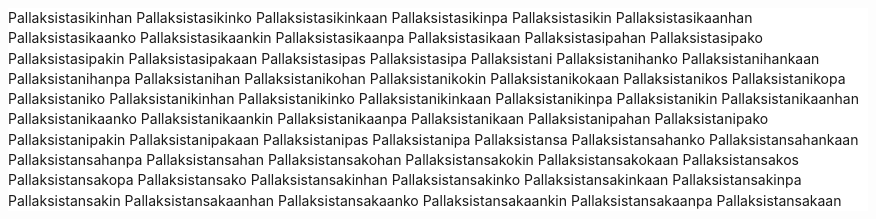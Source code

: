 Pallaksistasikinhan
Pallaksistasikinko
Pallaksistasikinkaan
Pallaksistasikinpa
Pallaksistasikin
Pallaksistasikaanhan
Pallaksistasikaanko
Pallaksistasikaankin
Pallaksistasikaanpa
Pallaksistasikaan
Pallaksistasipahan
Pallaksistasipako
Pallaksistasipakin
Pallaksistasipakaan
Pallaksistasipas
Pallaksistasipa
Pallaksistani
Pallaksistanihanko
Pallaksistanihankaan
Pallaksistanihanpa
Pallaksistanihan
Pallaksistanikohan
Pallaksistanikokin
Pallaksistanikokaan
Pallaksistanikos
Pallaksistanikopa
Pallaksistaniko
Pallaksistanikinhan
Pallaksistanikinko
Pallaksistanikinkaan
Pallaksistanikinpa
Pallaksistanikin
Pallaksistanikaanhan
Pallaksistanikaanko
Pallaksistanikaankin
Pallaksistanikaanpa
Pallaksistanikaan
Pallaksistanipahan
Pallaksistanipako
Pallaksistanipakin
Pallaksistanipakaan
Pallaksistanipas
Pallaksistanipa
Pallaksistansa
Pallaksistansahanko
Pallaksistansahankaan
Pallaksistansahanpa
Pallaksistansahan
Pallaksistansakohan
Pallaksistansakokin
Pallaksistansakokaan
Pallaksistansakos
Pallaksistansakopa
Pallaksistansako
Pallaksistansakinhan
Pallaksistansakinko
Pallaksistansakinkaan
Pallaksistansakinpa
Pallaksistansakin
Pallaksistansakaanhan
Pallaksistansakaanko
Pallaksistansakaankin
Pallaksistansakaanpa
Pallaksistansakaan